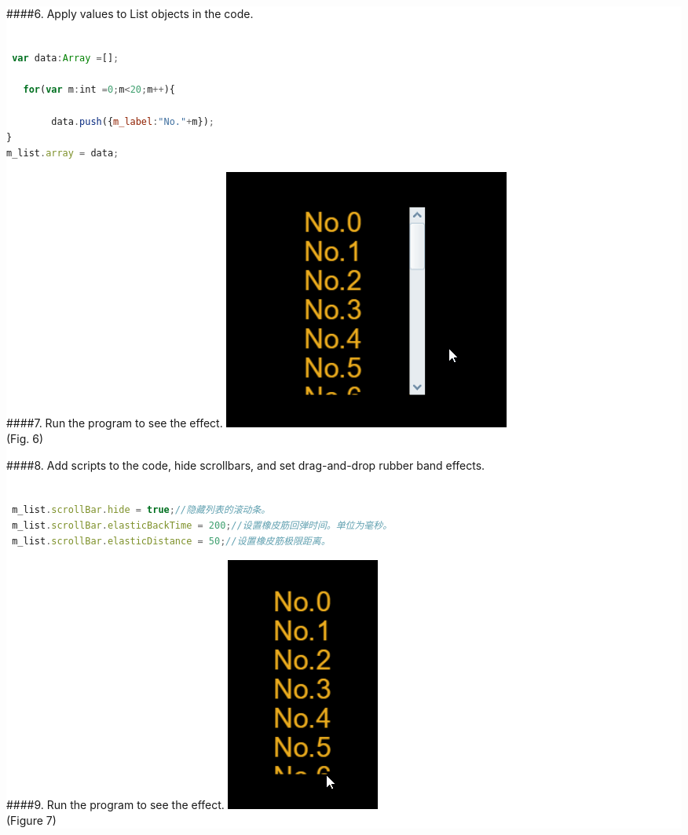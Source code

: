 ####6. Apply values to List objects in the code.



```javascript

 var data:Array =[];

   for(var m:int =0;m<20;m++){

        data.push({m_label:"No."+m});
}
m_list.array = data;
```



####7. Run the program to see the effect.
​![图片0.gif](gif/1.gif)<br/>
(Fig. 6)

####8. Add scripts to the code, hide scrollbars, and set drag-and-drop rubber band effects.

```javascript

 m_list.scrollBar.hide = true;//隐藏列表的滚动条。
 m_list.scrollBar.elasticBackTime = 200;//设置橡皮筋回弹时间。单位为毫秒。
 m_list.scrollBar.elasticDistance = 50;//设置橡皮筋极限距离。
```


####9. Run the program to see the effect.
​![图片0.gif](gif/2.gif)<br/>
(Figure 7)
